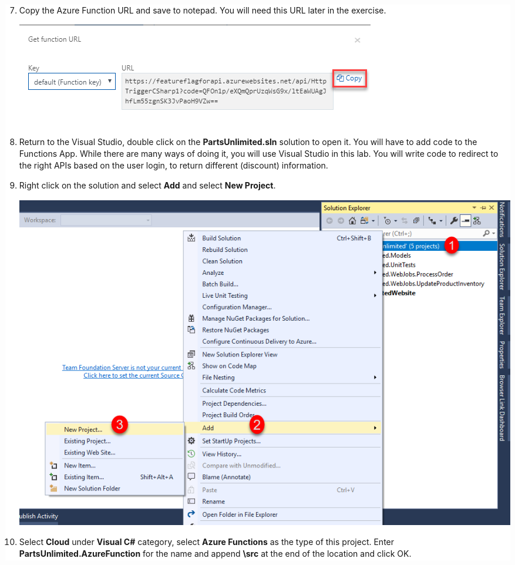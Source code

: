 7. Copy the Azure Function URL and save to notepad. You will need this URL later in the exercise.

    ![copyfunctionurl](images/copyurl.png)

8. Return to the Visual Studio, double click on the **PartsUnlimited.sln** solution to open it. You will have to add code to the Functions App. While there are many ways of doing it, you will use Visual Studio in this lab. You will write code to redirect to the right APIs based on the user login, to return different (discount) information.

9. Right click on the solution and select **Add** and select **New Project**.

    ![addproject](images/addproject.png)

10. Select **Cloud** under **Visual C#** category, select **Azure Functions** as the type of this project. Enter **PartsUnlimited.AzureFunction** for the name and append **\src** at the end of the location and click OK.
